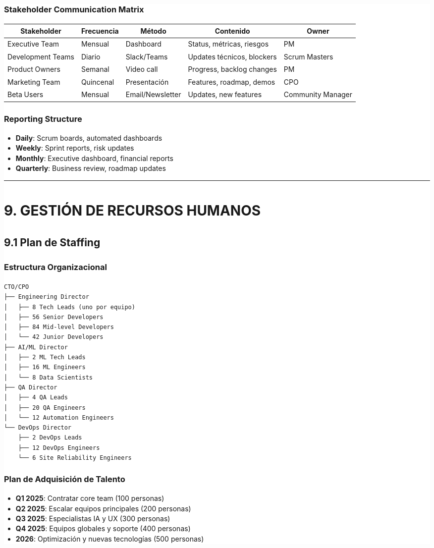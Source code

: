 ### Stakeholder Communication Matrix

| Stakeholder | Frecuencia | Método | Contenido | Owner |
|-------------|------------|---------|-----------|-------|
| Executive Team | Mensual | Dashboard | Status, métricas, riesgos | PM |
| Development Teams | Diario | Slack/Teams | Updates técnicos, blockers | Scrum Masters |
| Product Owners | Semanal | Video call | Progress, backlog changes | PM |
| Marketing Team | Quincenal | Presentación | Features, roadmap, demos | CPO |
| Beta Users | Mensual | Email/Newsletter | Updates, new features | Community Manager |

### Reporting Structure
- **Daily**: Scrum boards, automated dashboards
- **Weekly**: Sprint reports, risk updates
- **Monthly**: Executive dashboard, financial reports
- **Quarterly**: Business review, roadmap updates

---

# 9. GESTIÓN DE RECURSOS HUMANOS

## 9.1 Plan de Staffing

### Estructura Organizacional
```
CTO/CPO
├── Engineering Director
│   ├── 8 Tech Leads (uno por equipo)
│   ├── 56 Senior Developers
│   ├── 84 Mid-level Developers
│   └── 42 Junior Developers
├── AI/ML Director
│   ├── 2 ML Tech Leads
│   ├── 16 ML Engineers
│   └── 8 Data Scientists
├── QA Director
│   ├── 4 QA Leads
│   ├── 20 QA Engineers
│   └── 12 Automation Engineers
└── DevOps Director
    ├── 2 DevOps Leads
    ├── 12 DevOps Engineers
    └── 6 Site Reliability Engineers
```

### Plan de Adquisición de Talento
- **Q1 2025**: Contratar core team (100 personas)
- **Q2 2025**: Escalar equipos principales (200 personas)
- **Q3 2025**: Especialistas IA y UX (300 personas)
- **Q4 2025**: Equipos globales y soporte (400 personas)
- **2026**: Optimización y nuevas tecnologías (500 personas)

